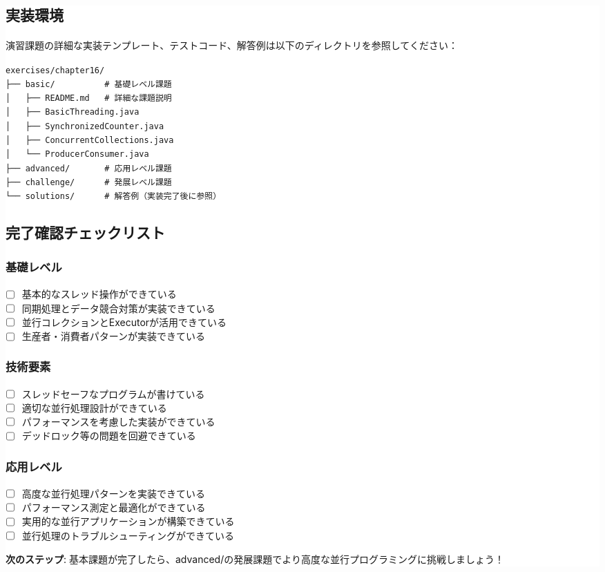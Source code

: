 

## 実装環境

演習課題の詳細な実装テンプレート、テストコード、解答例は以下のディレクトリを参照してください：

```
exercises/chapter16/
├── basic/          # 基礎レベル課題
│   ├── README.md   # 詳細な課題説明
│   ├── BasicThreading.java
│   ├── SynchronizedCounter.java
│   ├── ConcurrentCollections.java
│   └── ProducerConsumer.java
├── advanced/       # 応用レベル課題
├── challenge/      # 発展レベル課題
└── solutions/      # 解答例（実装完了後に参照）
```



## 完了確認チェックリスト

### 基礎レベル
- [ ] 基本的なスレッド操作ができている
- [ ] 同期処理とデータ競合対策が実装できている
- [ ] 並行コレクションとExecutorが活用できている
- [ ] 生産者・消費者パターンが実装できている

### 技術要素
- [ ] スレッドセーフなプログラムが書けている
- [ ] 適切な並行処理設計ができている
- [ ] パフォーマンスを考慮した実装ができている
- [ ] デッドロック等の問題を回避できている

### 応用レベル
- [ ] 高度な並行処理パターンを実装できている
- [ ] パフォーマンス測定と最適化ができている
- [ ] 実用的な並行アプリケーションが構築できている
- [ ] 並行処理のトラブルシューティングができている

**次のステップ**: 基本課題が完了したら、advanced/の発展課題でより高度な並行プログラミングに挑戦しましょう！
